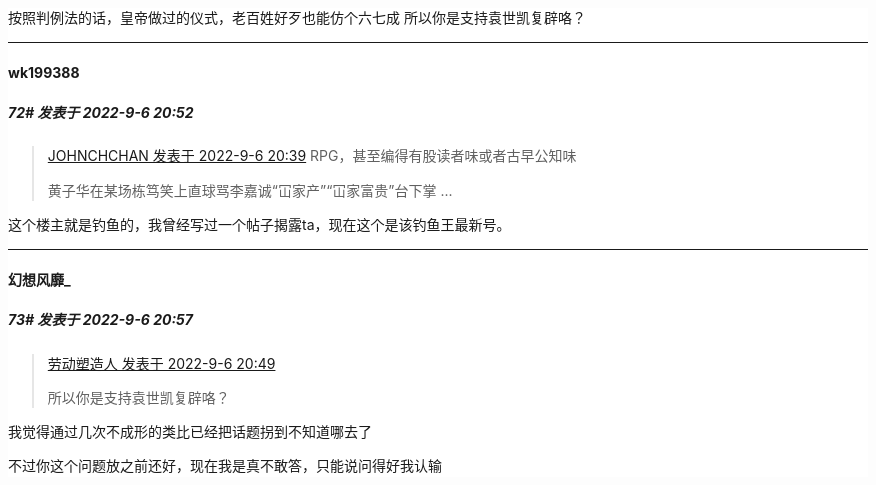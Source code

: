 按照判例法的话，皇帝做过的仪式，老百姓好歹也能仿个六七成</blockquote>
所以你是支持袁世凯复辟咯？



*****

####  wk199388  
##### 72#       发表于 2022-9-6 20:52

<blockquote><a href="httphttps://bbs.saraba1st.com/2b/forum.php?mod=redirect&amp;goto=findpost&amp;pid=57366920&amp;ptid=2091026" target="_blank">JOHNCHCHAN 发表于 2022-9-6 20:39</a>
RPG，甚至编得有股读者味或者古早公知味

黄子华在某场栋笃笑上直球骂李嘉诚“冚家产”“冚家富贵”台下掌 ...</blockquote>
这个楼主就是钓鱼的，我曾经写过一个帖子揭露ta，现在这个是该钓鱼王最新号。

*****

####  幻想风靡_  
##### 73#       发表于 2022-9-6 20:57

<blockquote><a href="httphttps://bbs.saraba1st.com/2b/forum.php?mod=redirect&amp;goto=findpost&amp;pid=57367013&amp;ptid=2091026" target="_blank">劳动塑造人 发表于 2022-9-6 20:49</a>

所以你是支持袁世凯复辟咯？</blockquote>
我觉得通过几次不成形的类比已经把话题拐到不知道哪去了

不过你这个问题放之前还好，现在我是真不敢答，只能说问得好我认输

